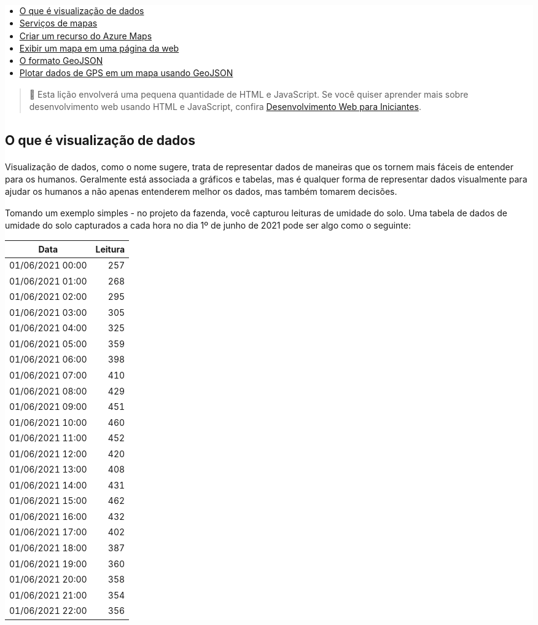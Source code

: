 * [O que é visualização de dados](../../../../../3-transport/lessons/3-visualize-location-data)
* [Serviços de mapas](../../../../../3-transport/lessons/3-visualize-location-data)
* [Criar um recurso do Azure Maps](../../../../../3-transport/lessons/3-visualize-location-data)
* [Exibir um mapa em uma página da web](../../../../../3-transport/lessons/3-visualize-location-data)
* [O formato GeoJSON](../../../../../3-transport/lessons/3-visualize-location-data)
* [Plotar dados de GPS em um mapa usando GeoJSON](../../../../../3-transport/lessons/3-visualize-location-data)

> 💁 Esta lição envolverá uma pequena quantidade de HTML e JavaScript. Se você quiser aprender mais sobre desenvolvimento web usando HTML e JavaScript, confira [Desenvolvimento Web para Iniciantes](https://github.com/microsoft/Web-Dev-For-Beginners).

## O que é visualização de dados

Visualização de dados, como o nome sugere, trata de representar dados de maneiras que os tornem mais fáceis de entender para os humanos. Geralmente está associada a gráficos e tabelas, mas é qualquer forma de representar dados visualmente para ajudar os humanos a não apenas entenderem melhor os dados, mas também tomarem decisões.

Tomando um exemplo simples - no projeto da fazenda, você capturou leituras de umidade do solo. Uma tabela de dados de umidade do solo capturados a cada hora no dia 1º de junho de 2021 pode ser algo como o seguinte:

| Data             | Leitura |
| ---------------- | ------: |
| 01/06/2021 00:00 |     257 |
| 01/06/2021 01:00 |     268 |
| 01/06/2021 02:00 |     295 |
| 01/06/2021 03:00 |     305 |
| 01/06/2021 04:00 |     325 |
| 01/06/2021 05:00 |     359 |
| 01/06/2021 06:00 |     398 |
| 01/06/2021 07:00 |     410 |
| 01/06/2021 08:00 |     429 |
| 01/06/2021 09:00 |     451 |
| 01/06/2021 10:00 |     460 |
| 01/06/2021 11:00 |     452 |
| 01/06/2021 12:00 |     420 |
| 01/06/2021 13:00 |     408 |
| 01/06/2021 14:00 |     431 |
| 01/06/2021 15:00 |     462 |
| 01/06/2021 16:00 |     432 |
| 01/06/2021 17:00 |     402 |
| 01/06/2021 18:00 |     387 |
| 01/06/2021 19:00 |     360 |
| 01/06/2021 20:00 |     358 |
| 01/06/2021 21:00 |     354 |
| 01/06/2021 22:00 |     356 |